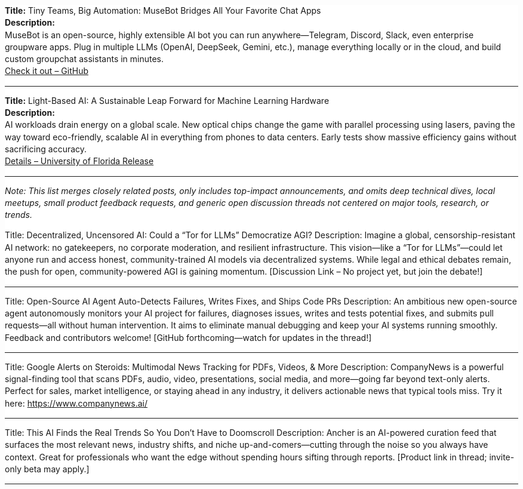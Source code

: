 **Title:** Tiny Teams, Big Automation: MuseBot Bridges All Your Favorite Chat Apps  
**Description:**  
MuseBot is an open-source, highly extensible AI bot you can run anywhere—Telegram, Discord, Slack, even enterprise groupware apps. Plug in multiple LLMs (OpenAI, DeepSeek, Gemini, etc.), manage everything locally or in the cloud, and build custom groupchat assistants in minutes.  
[Check it out – GitHub](https://github.com/yincongcyincong/MuseBot)

---

**Title:** Light-Based AI: A Sustainable Leap Forward for Machine Learning Hardware  
**Description:**  
AI workloads drain energy on a global scale. New optical chips change the game with parallel processing using lasers, paving the way toward eco-friendly, scalable AI in everything from phones to data centers. Early tests show massive efficiency gains without sacrificing accuracy.  
[Details – University of Florida Release](https://news.ufl.edu/2025/09/optical-ai-chip/)

---

_Note: This list merges closely related posts, only includes top-impact announcements, and omits deep technical dives, local meetups, small product feedback requests, and generic open discussion threads not centered on major tools, research, or trends._

Title: Decentralized, Uncensored AI: Could a “Tor for LLMs” Democratize AGI?
Description: Imagine a global, censorship-resistant AI network: no gatekeepers, no corporate moderation, and resilient infrastructure. This vision—like a “Tor for LLMs”—could let anyone run and access honest, community-trained AI models via decentralized systems. While legal and ethical debates remain, the push for open, community-powered AGI is gaining momentum.
[Discussion Link – No project yet, but join the debate!]

---

Title: Open-Source AI Agent Auto-Detects Failures, Writes Fixes, and Ships Code PRs
Description: An ambitious new open-source agent autonomously monitors your AI project for failures, diagnoses issues, writes and tests potential fixes, and submits pull requests—all without human intervention. It aims to eliminate manual debugging and keep your AI systems running smoothly. Feedback and contributors welcome!
[GitHub forthcoming—watch for updates in the thread!]

---

Title: Google Alerts on Steroids: Multimodal News Tracking for PDFs, Videos, & More
Description: CompanyNews is a powerful signal-finding tool that scans PDFs, audio, video, presentations, social media, and more—going far beyond text-only alerts. Perfect for sales, market intelligence, or staying ahead in any industry, it delivers actionable news that typical tools miss.
Try it here: https://www.companynews.ai/

---

Title: This AI Finds the Real Trends So You Don’t Have to Doomscroll
Description: Ancher is an AI-powered curation feed that surfaces the most relevant news, industry shifts, and niche up-and-comers—cutting through the noise so you always have context. Great for professionals who want the edge without spending hours sifting through reports.
[Product link in thread; invite-only beta may apply.]

---

